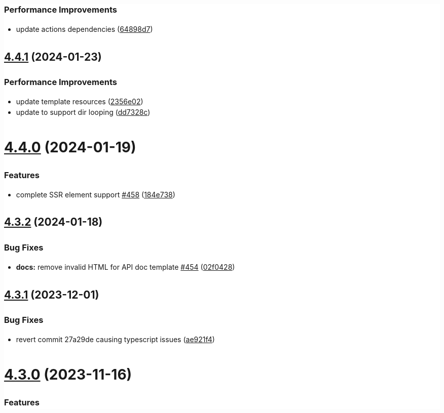 
### Performance Improvements

* update actions dependencies ([64898d7](https://github.com/AlaskaAirlines/WC-Generator/commit/64898d71d4001df1240b99f5fc96e8d16d556437))

## [4.4.1](https://github.com/AlaskaAirlines/WC-Generator/compare/v4.4.0...v4.4.1) (2024-01-23)


### Performance Improvements

* update template resources ([2356e02](https://github.com/AlaskaAirlines/WC-Generator/commit/2356e026020b4ce12beb83d18608dfd97e9f1a0c))
* update to support dir looping ([dd7328c](https://github.com/AlaskaAirlines/WC-Generator/commit/dd7328ccb9ff10e1965c4ca542041794cd12c41f))

# [4.4.0](https://github.com/AlaskaAirlines/WC-Generator/compare/v4.3.2...v4.4.0) (2024-01-19)


### Features

* complete SSR element support [#458](https://github.com/AlaskaAirlines/WC-Generator/issues/458) ([184e738](https://github.com/AlaskaAirlines/WC-Generator/commit/184e73847f7dbd88e60235c4dc655201d94a15f1))

## [4.3.2](https://github.com/AlaskaAirlines/WC-Generator/compare/v4.3.1...v4.3.2) (2024-01-18)


### Bug Fixes

* **docs:** remove invalid HTML for API doc template [#454](https://github.com/AlaskaAirlines/WC-Generator/issues/454) ([02f0428](https://github.com/AlaskaAirlines/WC-Generator/commit/02f0428d7c44469db85ee2bd66c46bfa212f4ec7))

## [4.3.1](https://github.com/AlaskaAirlines/WC-Generator/compare/v4.3.0...v4.3.1) (2023-12-01)


### Bug Fixes

* revert commit 27a29de causing typescript issues ([ae921f4](https://github.com/AlaskaAirlines/WC-Generator/commit/ae921f43136f1823402fafae7df8680c0a492782))

# [4.3.0](https://github.com/AlaskaAirlines/WC-Generator/compare/v4.2.1...v4.3.0) (2023-11-16)


### Features
